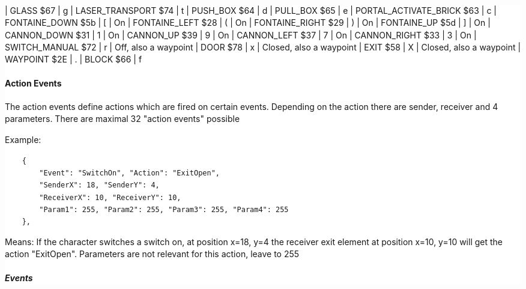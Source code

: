 | GLASS $67 | g
| LASER_TRANSPORT $74 | t
| PUSH_BOX $64 | d 
| PULL_BOX $65 | e
| PORTAL_ACTIVATE_BRICK  $63 | c
| FONTAINE_DOWN $5b | [ | On
| FONTAINE_LEFT $28 | ( | On 
| FONTAINE_RIGHT $29 | ) | On
| FONTAINE_UP $5d | ] | On
| CANNON_DOWN $31 | 1 | On
| CANNON_UP $39 | 9 | On
| CANNON_LEFT $37 | 7 | On
| CANNON_RIGHT $33 | 3 | On
| SWITCH_MANUAL $72 | r | Off, also a waypoint
| DOOR $78 | x | Closed, also a waypoint
| EXIT $58 | X | Closed, also a waypoint
| WAYPOINT $2E | .
| BLOCK $66 | f

#### Action Events

The action events define actions which are fired on certain events. Depending on the action there are sender, receiver and 4 parameters. There are maximal 32 "action events" possible

Example:

```
    {
        "Event": "SwitchOn", "Action": "ExitOpen",
        "SenderX": 18, "SenderY": 4,
        "ReceiverX": 10, "ReceiverY": 10,
        "Param1": 255, "Param2": 255, "Param3": 255, "Param4": 255
    },
```

Means: If the character switches a switch on, at position x=18, y=4 the receiver exit element at position x=10, y=10 will get the action "ExitOpen". Parameters are not relevant for this action, leave to 255

##### Events
